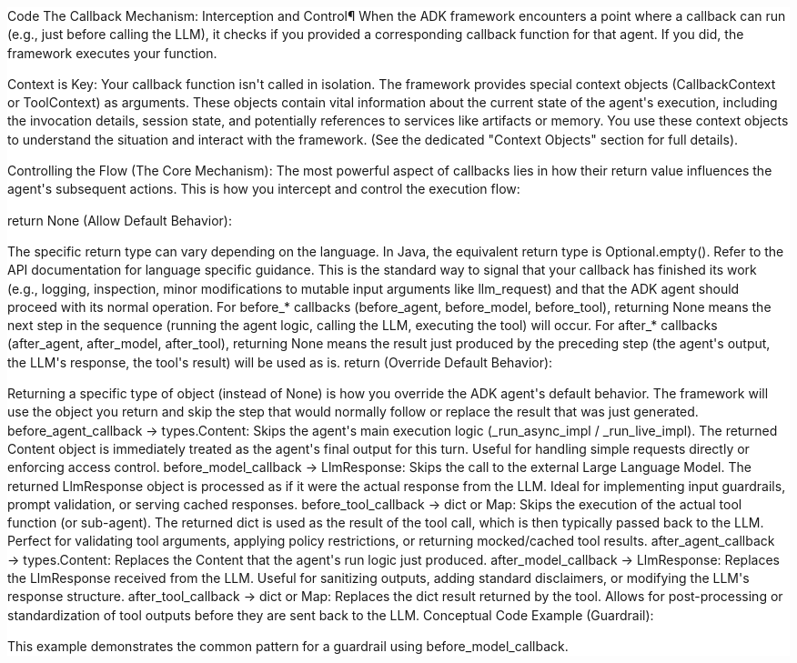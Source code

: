 Code
The Callback Mechanism: Interception and Control¶
When the ADK framework encounters a point where a callback can run (e.g., just before calling the LLM), it checks if you provided a corresponding callback function for that agent. If you did, the framework executes your function.

Context is Key: Your callback function isn't called in isolation. The framework provides special context objects (CallbackContext or ToolContext) as arguments. These objects contain vital information about the current state of the agent's execution, including the invocation details, session state, and potentially references to services like artifacts or memory. You use these context objects to understand the situation and interact with the framework. (See the dedicated "Context Objects" section for full details).

Controlling the Flow (The Core Mechanism): The most powerful aspect of callbacks lies in how their return value influences the agent's subsequent actions. This is how you intercept and control the execution flow:

return None (Allow Default Behavior):

The specific return type can vary depending on the language. In Java, the equivalent return type is Optional.empty(). Refer to the API documentation for language specific guidance.
This is the standard way to signal that your callback has finished its work (e.g., logging, inspection, minor modifications to mutable input arguments like llm_request) and that the ADK agent should proceed with its normal operation.
For before_* callbacks (before_agent, before_model, before_tool), returning None means the next step in the sequence (running the agent logic, calling the LLM, executing the tool) will occur.
For after_* callbacks (after_agent, after_model, after_tool), returning None means the result just produced by the preceding step (the agent's output, the LLM's response, the tool's result) will be used as is.
return <Specific Object> (Override Default Behavior):

Returning a specific type of object (instead of None) is how you override the ADK agent's default behavior. The framework will use the object you return and skip the step that would normally follow or replace the result that was just generated.
before_agent_callback → types.Content: Skips the agent's main execution logic (_run_async_impl / _run_live_impl). The returned Content object is immediately treated as the agent's final output for this turn. Useful for handling simple requests directly or enforcing access control.
before_model_callback → LlmResponse: Skips the call to the external Large Language Model. The returned LlmResponse object is processed as if it were the actual response from the LLM. Ideal for implementing input guardrails, prompt validation, or serving cached responses.
before_tool_callback → dict or Map: Skips the execution of the actual tool function (or sub-agent). The returned dict is used as the result of the tool call, which is then typically passed back to the LLM. Perfect for validating tool arguments, applying policy restrictions, or returning mocked/cached tool results.
after_agent_callback → types.Content: Replaces the Content that the agent's run logic just produced.
after_model_callback → LlmResponse: Replaces the LlmResponse received from the LLM. Useful for sanitizing outputs, adding standard disclaimers, or modifying the LLM's response structure.
after_tool_callback → dict or Map: Replaces the dict result returned by the tool. Allows for post-processing or standardization of tool outputs before they are sent back to the LLM.
Conceptual Code Example (Guardrail):

This example demonstrates the common pattern for a guardrail using before_model_callback.
